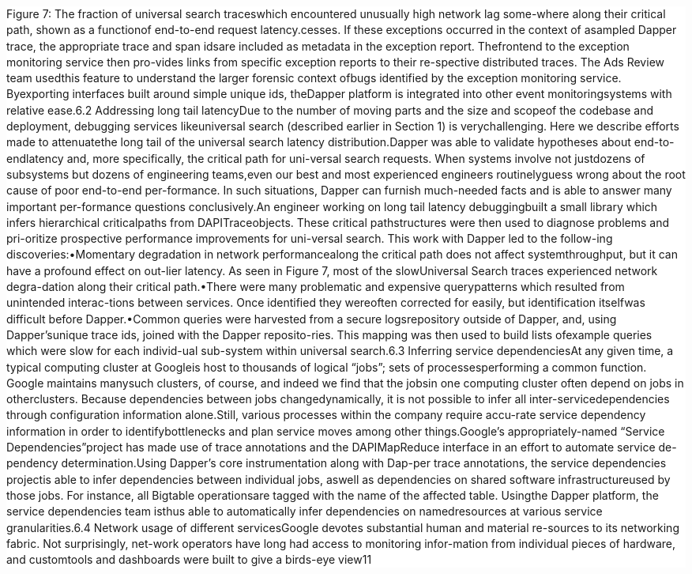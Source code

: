 Figure  7:   The  fraction  of  universal  search  traceswhich encountered unusually high network lag some-where along their critical path, shown as a functionof end-to-end request latency.cesses.  If these exceptions occurred in the context of asampled Dapper trace, the appropriate trace and span idsare  included  as  metadata  in  the  exception  report.   Thefrontend  to  the  exception  monitoring  service  then  pro-vides  links  from  specific  exception  reports  to  their  re-spective distributed traces.  The Ads Review team usedthis feature to understand the larger forensic context ofbugs identified by the exception monitoring service.  Byexporting interfaces built around simple unique ids, theDapper platform is integrated into other event monitoringsystems with relative ease.6.2    Addressing long tail latencyDue to the number of moving parts and the size and scopeof the codebase and deployment, debugging services likeuniversal search (described earlier in Section 1) is verychallenging.  Here we describe efforts made to attenuatethe long tail of the universal search latency distribution.Dapper was able to validate hypotheses about end-to-endlatency and, more specifically, the critical path for uni-versal search requests.   When systems involve not justdozens of subsystems but dozens of engineering teams,even our best and most experienced engineers routinelyguess wrong about the root cause of poor end-to-end per-formance.  In such situations, Dapper can furnish much-needed facts and is able to answer many important per-formance questions conclusively.An engineer working on long tail latency debuggingbuilt  a  small  library  which  infers  hierarchical  criticalpaths  from  DAPITraceobjects.   These  critical  pathstructures were then used to diagnose problems and pri-oritize  prospective  performance  improvements  for  uni-versal search.  This work with Dapper led to the follow-ing discoveries:•Momentary  degradation  in  network  performancealong   the   critical   path   does   not   affect   systemthroughput, but it can have a profound effect on out-lier latency.  As seen in Figure 7, most of the slowUniversal Search traces experienced network degra-dation along their critical path.•There were many problematic and expensive querypatterns  which  resulted  from  unintended  interac-tions between services.  Once identified they wereoften  corrected  for  easily,  but  identification  itselfwas difficult before Dapper.•Common queries were harvested from a secure logsrepository outside of Dapper,  and,  using Dapper’sunique trace ids,  joined with the Dapper reposito-ries.  This mapping was then used to build lists ofexample queries which were slow for each individ-ual sub-system within universal search.6.3    Inferring service dependenciesAt any given time, a typical computing cluster at Googleis host to thousands of logical “jobs”; sets of processesperforming a common function. Google maintains manysuch clusters, of course, and indeed we find that the jobsin one computing cluster often depend on jobs in otherclusters.    Because  dependencies  between  jobs  changedynamically,  it  is  not  possible  to  infer  all  inter-servicedependencies  through  configuration  information  alone.Still, various processes within the company require accu-rate service dependency information in order to identifybottlenecks and plan service moves among other things.Google’s  appropriately-named  “Service  Dependencies”project has made use of trace annotations and the DAPIMapReduce interface in an effort to automate service de-pendency determination.Using Dapper’s core instrumentation along with Dap-per  trace  annotations,  the  service  dependencies  projectis able to infer dependencies between individual jobs, aswell as dependencies on shared software infrastructureused by those jobs. For instance, all Bigtable operationsare  tagged  with  the  name  of  the  affected  table.   Usingthe  Dapper  platform,  the  service  dependencies  team  isthus able to automatically infer dependencies on namedresources at various service granularities.6.4    Network usage of different servicesGoogle   devotes   substantial   human   and   material   re-sources to its networking fabric.  Not surprisingly, net-work operators have long had access to monitoring infor-mation from individual pieces of hardware, and customtools and dashboards were built to give a birds-eye view11
